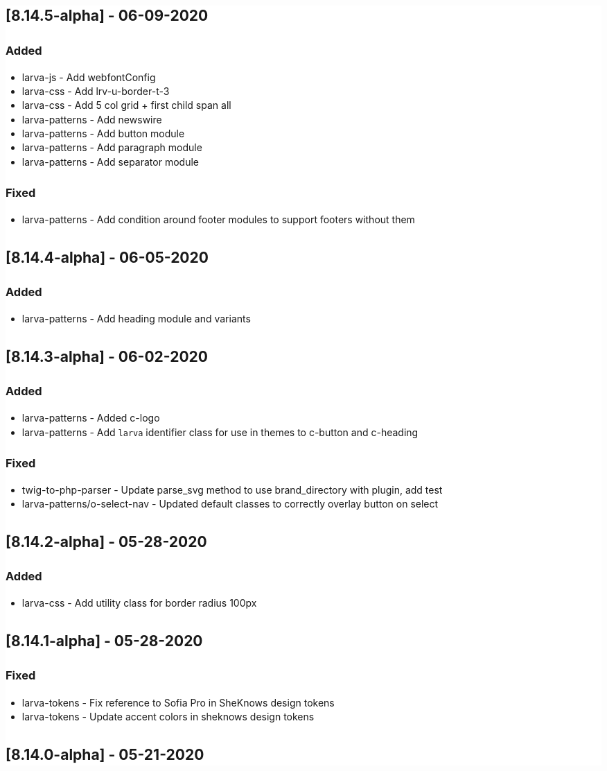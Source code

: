 ## [8.14.5-alpha] - 06-09-2020

### Added

* larva-js - Add webfontConfig
* larva-css - Add lrv-u-border-t-3
* larva-css - Add 5 col grid + first child span all
* larva-patterns - Add newswire
* larva-patterns - Add button module
* larva-patterns - Add paragraph module
* larva-patterns - Add separator module

### Fixed

* larva-patterns - Add condition around footer modules to support footers without them

## [8.14.4-alpha] - 06-05-2020

### Added

* larva-patterns - Add heading module and variants

## [8.14.3-alpha] - 06-02-2020

### Added

* larva-patterns - Added c-logo
* larva-patterns - Add `larva` identifier class for use in themes to c-button and c-heading

### Fixed

* twig-to-php-parser - Update parse_svg method to use brand_directory with plugin, add test
* larva-patterns/o-select-nav - Updated default classes to correctly overlay button on select

## [8.14.2-alpha] - 05-28-2020

### Added

* larva-css - Add utility class for border radius 100px

## [8.14.1-alpha] - 05-28-2020

### Fixed

* larva-tokens - Fix reference to Sofia Pro in SheKnows design tokens
* larva-tokens - Update accent colors in sheknows design tokens

## [8.14.0-alpha] - 05-21-2020
